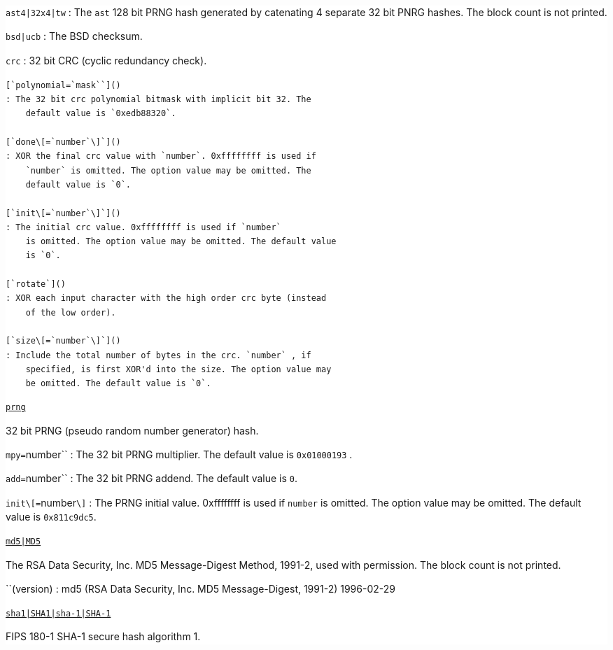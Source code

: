 `ast4|32x4|tw`
: The `ast` 128 bit PRNG hash generated by catenating 4 separate 32
    bit PNRG hashes. The block count is not printed.

`bsd|ucb`
: The BSD checksum.

`crc`
: 32 bit CRC (cyclic redundancy check).

    [`polynomial=`mask``]()
    : The 32 bit crc polynomial bitmask with implicit bit 32. The
        default value is `0xedb88320`.

    [`done\[=`number`\]`]()
    : XOR the final crc value with `number`. 0xffffffff is used if
        `number` is omitted. The option value may be omitted. The
        default value is `0`.

    [`init\[=`number`\]`]()
    : The initial crc value. 0xffffffff is used if `number`
        is omitted. The option value may be omitted. The default value
        is `0`.

    [`rotate`]()
    : XOR each input character with the high order crc byte (instead
        of the low order).

    [`size\[=`number`\]`]()
    : Include the total number of bytes in the crc. `number` , if
        specified, is first XOR'd into the size. The option value may
        be omitted. The default value is `0`.

[`prng`]()

32 bit PRNG (pseudo random number generator) hash.

`mpy=`number``
: The 32 bit PRNG multiplier. The default value is `0x01000193` .

`add=`number``
: The 32 bit PRNG addend. The default value is `0`.

`init\[=`number`\]`
: The PRNG initial value. 0xffffffff is used if `number` is omitted.
    The option value may be omitted. The default value is
    `0x811c9dc5`.

[`md5|MD5`]()

The RSA Data Security, Inc. MD5 Message-Digest Method, 1991-2, used with
permission. The block count is not printed.

``(version)
: md5 (RSA Data Security, Inc. MD5 Message-Digest, 1991-2) 1996-02-29

[`sha1|SHA1|sha-1|SHA-1`]()

FIPS 180-1 SHA-1 secure hash algorithm 1.
